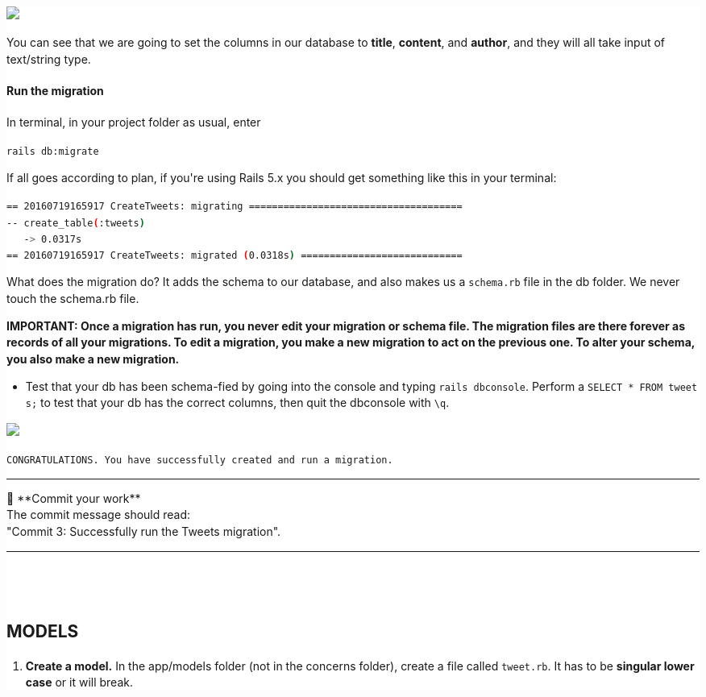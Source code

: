 ![](http://i.imgur.com/Ou0ZkQD.png)

You can see that we are going to set the columns in our database to **title**, **content**, and **author**, and they will all take input of text/string type.


#### Run the migration

In terminal, in your project folder as usual,
enter

```bash
rails db:migrate
```

If all goes according to plan, if you're using Rails 5.x you should get something like this in your terminal:


```bash
== 20160719165917 CreateTweets: migrating =====================================
-- create_table(:tweets)
   -> 0.0317s
== 20160719165917 CreateTweets: migrated (0.0318s) ============================
```


What does the migration do? It adds the schema to our database, and also makes us a `schema.rb` file in the db folder. We never touch the schema.rb file.

**IMPORTANT: Once a migration has run, you never edit your migration or schema file. The migration files are there forever as records of all your migrations. To edit a migration, you make a new migration to act on the previous one. To alter your schema, you also make a new migration.**


- Test that your db has been schema-fied by going into the console and typing `rails dbconsole`. Perform a `SELECT * FROM tweets;` to test that your db has the correct columns, then quit the dbconsole with `\q`.

![](http://i.imgur.com/8LOEOym.png)


```
CONGRATULATIONS. You have successfully created and run a migration.
```

<hr>
&#x1F534; **Commit your work** <br>
The commit message should read: <br>
"Commit 3: Successfully run the Tweets migration".
<hr>

<br><br>

## MODELS

1. **Create a model.** In the app/models folder (not in the concerns folder), create a file called `tweet.rb`. It has to be **singular lower case** or it will break.
